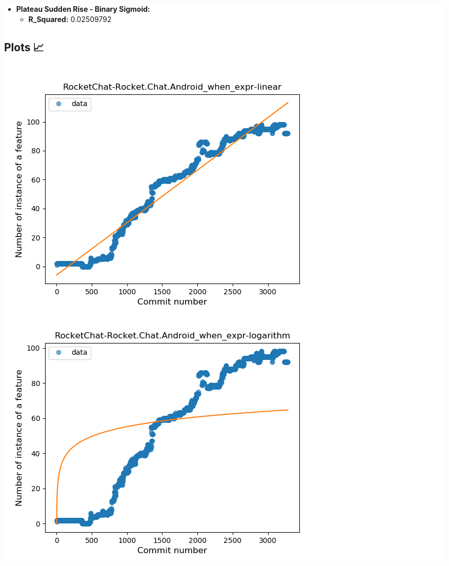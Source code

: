 * **Plateau Sudden Rise - Binary Sigmoid:** ![equation](http://latex.codecogs.com/svg.latex?%5Cfrac%7B-52.229397%7D%7B1%20&plus;%20%5Cepsilon%5E%28--116.164893%28x%20-38.645733%29%29%7D%20&plus;%2054.203082)
    * **R_Squared:** 0.02509792

**Plots** :chart_with_upwards_trend:
-----

![RocketChat-Rocket.Chat.Android T1](../plots/RocketChat-Rocket.Chat.Android_when_expr_T1.png)
![RocketChat-Rocket.Chat.Android T6](../plots/RocketChat-Rocket.Chat.Android_when_expr_T6.png)